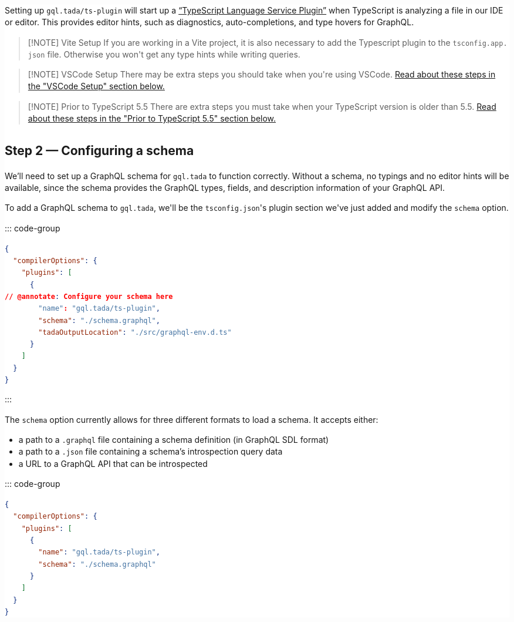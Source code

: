 Setting up `gql.tada/ts-plugin` will start up a [“TypeScript Language Service Plugin”](https://github.com/microsoft/TypeScript/wiki/Writing-a-Language-Service-Plugin#whats-a-language-service-plugin) when TypeScript is analyzing a file in our IDE or editor. This provides editor hints, such as diagnostics,
auto-completions, and type hovers for GraphQL.

> [!NOTE] Vite Setup
> If you are working in a Vite project, it is also necessary to add the Typescript plugin to the `tsconfig.app.json` file.
> Otherwise you won't get any type hints while writing queries.

> [!NOTE] VSCode Setup
> There may be extra steps you should take when you're using VSCode.
> [Read about these steps in the "VSCode Setup" section below.](#vscode-setup)

> [!NOTE] Prior to TypeScript 5.5
> There are extra steps you must take when your TypeScript version is older than 5.5.
> [Read about these steps in the "Prior to TypeScript 5.5" section below.](#prior-to-typescript-5-5)

## <span data-step="2">Step 2 —</span> Configuring a schema

We’ll need to set up a GraphQL schema for `gql.tada` to function correctly.
Without a schema, no typings and no editor hints will be available, since the
schema provides the GraphQL types, fields, and description information of
your GraphQL API.

To add a GraphQL schema to `gql.tada`, we'll be the `tsconfig.json`'s plugin
section we've just added and modify the `schema` option.

::: code-group
```json twoslash [tsconfig.json] {6}
{
  "compilerOptions": {
    "plugins": [
      {
// @annotate: Configure your schema here
        "name": "gql.tada/ts-plugin",
        "schema": "./schema.graphql",
        "tadaOutputLocation": "./src/graphql-env.d.ts"
      }
    ]
  }
}
```
:::

The `schema` option currently allows for three different formats to load a schema. It accepts either:

- a path to a `.graphql` file containing a schema definition (in GraphQL SDL format)
- a path to a `.json` file containing a schema’s introspection query data
- a URL to a GraphQL API that can be introspected

::: code-group
```json [.graphql file] {6}
{
  "compilerOptions": {
    "plugins": [
      {
        "name": "gql.tada/ts-plugin",
        "schema": "./schema.graphql"
      }
    ]
  }
}
```
